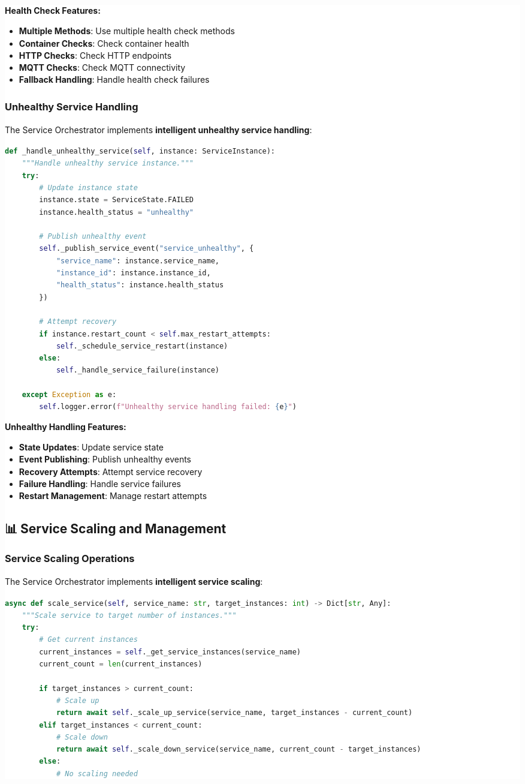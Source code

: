 **Health Check Features:**
- **Multiple Methods**: Use multiple health check methods
- **Container Checks**: Check container health
- **HTTP Checks**: Check HTTP endpoints
- **MQTT Checks**: Check MQTT connectivity
- **Fallback Handling**: Handle health check failures

### **Unhealthy Service Handling**

The Service Orchestrator implements **intelligent unhealthy service handling**:

```python
def _handle_unhealthy_service(self, instance: ServiceInstance):
    """Handle unhealthy service instance."""
    try:
        # Update instance state
        instance.state = ServiceState.FAILED
        instance.health_status = "unhealthy"
        
        # Publish unhealthy event
        self._publish_service_event("service_unhealthy", {
            "service_name": instance.service_name,
            "instance_id": instance.instance_id,
            "health_status": instance.health_status
        })
        
        # Attempt recovery
        if instance.restart_count < self.max_restart_attempts:
            self._schedule_service_restart(instance)
        else:
            self._handle_service_failure(instance)
        
    except Exception as e:
        self.logger.error(f"Unhealthy service handling failed: {e}")
```

**Unhealthy Handling Features:**
- **State Updates**: Update service state
- **Event Publishing**: Publish unhealthy events
- **Recovery Attempts**: Attempt service recovery
- **Failure Handling**: Handle service failures
- **Restart Management**: Manage restart attempts

## 📊 **Service Scaling and Management**

### **Service Scaling Operations**

The Service Orchestrator implements **intelligent service scaling**:

```python
async def scale_service(self, service_name: str, target_instances: int) -> Dict[str, Any]:
    """Scale service to target number of instances."""
    try:
        # Get current instances
        current_instances = self._get_service_instances(service_name)
        current_count = len(current_instances)
        
        if target_instances > current_count:
            # Scale up
            return await self._scale_up_service(service_name, target_instances - current_count)
        elif target_instances < current_count:
            # Scale down
            return await self._scale_down_service(service_name, current_count - target_instances)
        else:
            # No scaling needed
```